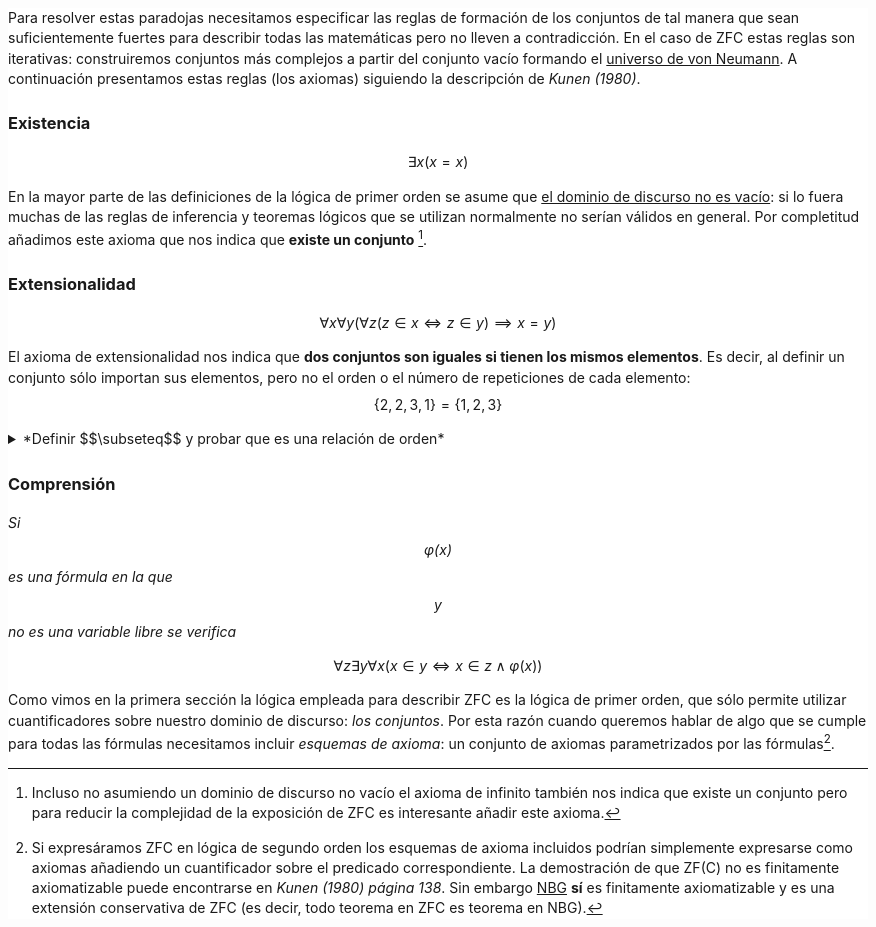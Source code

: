 Para resolver estas paradojas necesitamos especificar las reglas de
formación de los conjuntos de tal manera que sean suficientemente
fuertes para describir todas las matemáticas pero no lleven a
contradicción. En el caso de ZFC estas reglas son iterativas:
construiremos conjuntos más complejos a partir del conjunto vacío
formando el [universo de von
Neumann](https://en.wikipedia.org/wiki/Von_Neumann_universe). A
continuación presentamos estas reglas (los axiomas) siguiendo la
descripción de *Kunen (1980)*.

### Existencia

$$ \exists x (x = x)$$

En la mayor parte de las definiciones de la lógica de primer orden se
asume que [el dominio de discurso no es
vacío](https://en.wikipedia.org/wiki/Empty_domain): si lo fuera muchas
de las reglas de inferencia y teoremas lógicos que se utilizan
normalmente no serían válidos en general. Por completitud añadimos este
axioma que nos indica que **existe un conjunto** [^zfc-vacio].


[^zfc-vacio]: Incluso no asumiendo un dominio de discurso no vacío el axioma de
    infinito también nos indica que existe un conjunto pero para reducir
    la complejidad de la exposición de ZFC es interesante añadir este
    axioma.


### Extensionalidad

$$\forall x \forall y (\forall z (z \in x \iff z \in y) \implies x = y)$$

El axioma de extensionalidad nos indica que **dos conjuntos son iguales
si tienen los mismos elementos**. Es decir, al definir un conjunto sólo
importan sus elementos, pero no el orden o el número de repeticiones de
cada elemento: $$\{2,2,3,1\} = \{1,2,3\}$$

<details markdown="1" class="ejercicio"><summary markdown="1">
*Definir $$\subseteq$$ y probar que es una relación de orden*
</summary></details>

### Comprensión

*Si $$\varphi(x)$$ es una fórmula en la que $$y$$ no es una variable libre
se verifica*

$$\forall z \exists y \forall x (x \in y \iff x \in z \wedge \varphi(x))$$

Como vimos en la primera sección la lógica empleada para describir ZFC
es la lógica de primer orden, que sólo permite utilizar cuantificadores
sobre nuestro dominio de discurso: *los conjuntos*. Por esta razón
cuando queremos hablar de algo que se cumple para todas las fórmulas
necesitamos incluir *esquemas de axioma*: un conjunto de axiomas
parametrizados por las fórmulas[^zfc-segundo].

[^zfc-segundo]: Si expresáramos ZFC en lógica de segundo orden los esquemas de
    axioma incluidos podrían simplemente expresarse como axiomas
    añadiendo un cuantificador sobre el predicado correspondiente.
    La demostración de que ZF(C) no es finitamente axiomatizable puede
    encontrarse en *Kunen (1980) página 138*. Sin embargo [NBG](https://en.m.wikipedia.org/wiki/Von_Neumann%25E2%2580%2593Bernays%25E2%2580%2593G%25C3%25B6del_set_theory)
    **sí** es finitamente axiomatizable y es una extensión conservativa
    de ZFC (es decir, todo teorema en ZFC es teorema en NBG).


[^zfc-alternativas]: Algunos ejemplos de teorías fundacionales alternativas son las
[^zfc-cuervos]: Un [ejemplo clásico de paradoja](https://en.wikipedia.org/wiki/Raven_paradox) en la filosofía de la ciencia.
[^zfc-dominio]: Uno puede preguntarse a qué se refieren las $$x$$ en $$\forall x$$.
[^zfc-casi]: Bueno, *casi* exclusivamente, también necesitamos clases y
[^zfc-nats]: No son la única definición posible: podríamos utilizar
[^zfc-funcion]: Nótese que si cualquier gráfica es una función estamos considerando la [función vacía](https://en.wikipedia.org/wiki/Empty_function), que algunos autores excluyen.
[^zfc-enumerable]: Es decir, el lenguaje de los axiomas debe ser [recursivamente
[^zfc-sucesor]: $$S$$ no es una función si no la restringimos a algún dominio, sino
[^zfc-pst]: Algunos autores defienden que no necesitamos conjuntos de
[^zfc-borel]: Además es necesario para demostrar el [teorema de determinación
